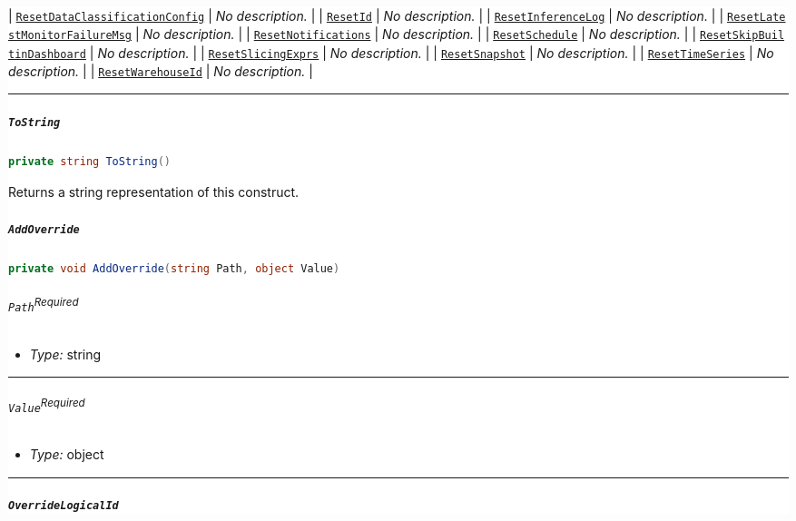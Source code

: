 | <code><a href="#@cdktf/provider-databricks.qualityMonitor.QualityMonitor.resetDataClassificationConfig">ResetDataClassificationConfig</a></code> | *No description.* |
| <code><a href="#@cdktf/provider-databricks.qualityMonitor.QualityMonitor.resetId">ResetId</a></code> | *No description.* |
| <code><a href="#@cdktf/provider-databricks.qualityMonitor.QualityMonitor.resetInferenceLog">ResetInferenceLog</a></code> | *No description.* |
| <code><a href="#@cdktf/provider-databricks.qualityMonitor.QualityMonitor.resetLatestMonitorFailureMsg">ResetLatestMonitorFailureMsg</a></code> | *No description.* |
| <code><a href="#@cdktf/provider-databricks.qualityMonitor.QualityMonitor.resetNotifications">ResetNotifications</a></code> | *No description.* |
| <code><a href="#@cdktf/provider-databricks.qualityMonitor.QualityMonitor.resetSchedule">ResetSchedule</a></code> | *No description.* |
| <code><a href="#@cdktf/provider-databricks.qualityMonitor.QualityMonitor.resetSkipBuiltinDashboard">ResetSkipBuiltinDashboard</a></code> | *No description.* |
| <code><a href="#@cdktf/provider-databricks.qualityMonitor.QualityMonitor.resetSlicingExprs">ResetSlicingExprs</a></code> | *No description.* |
| <code><a href="#@cdktf/provider-databricks.qualityMonitor.QualityMonitor.resetSnapshot">ResetSnapshot</a></code> | *No description.* |
| <code><a href="#@cdktf/provider-databricks.qualityMonitor.QualityMonitor.resetTimeSeries">ResetTimeSeries</a></code> | *No description.* |
| <code><a href="#@cdktf/provider-databricks.qualityMonitor.QualityMonitor.resetWarehouseId">ResetWarehouseId</a></code> | *No description.* |

---

##### `ToString` <a name="ToString" id="@cdktf/provider-databricks.qualityMonitor.QualityMonitor.toString"></a>

```csharp
private string ToString()
```

Returns a string representation of this construct.

##### `AddOverride` <a name="AddOverride" id="@cdktf/provider-databricks.qualityMonitor.QualityMonitor.addOverride"></a>

```csharp
private void AddOverride(string Path, object Value)
```

###### `Path`<sup>Required</sup> <a name="Path" id="@cdktf/provider-databricks.qualityMonitor.QualityMonitor.addOverride.parameter.path"></a>

- *Type:* string

---

###### `Value`<sup>Required</sup> <a name="Value" id="@cdktf/provider-databricks.qualityMonitor.QualityMonitor.addOverride.parameter.value"></a>

- *Type:* object

---

##### `OverrideLogicalId` <a name="OverrideLogicalId" id="@cdktf/provider-databricks.qualityMonitor.QualityMonitor.overrideLogicalId"></a>

